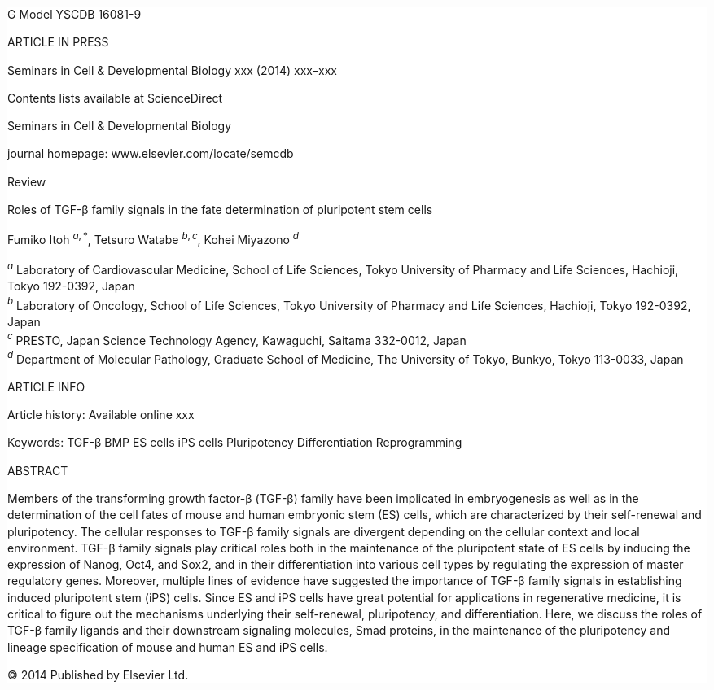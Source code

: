 
G Model
YSCDB 16081-9

ARTICLE IN PRESS

Seminars in Cell & Developmental Biology xxx (2014) xxx–xxx

Contents lists available at ScienceDirect

Seminars in Cell & Developmental Biology

journal homepage: www.elsevier.com/locate/semcdb

Review

Roles of TGF-β family signals in the fate determination of pluripotent stem cells

Fumiko Itoh ${}^{a,*}$, Tetsuro Watabe ${}^{b,c}$, Kohei Miyazono ${}^{d}$

${}^{a}$ Laboratory of Cardiovascular Medicine, School of Life Sciences, Tokyo University of Pharmacy and Life Sciences, Hachioji, Tokyo 192-0392, Japan  
${}^{b}$ Laboratory of Oncology, School of Life Sciences, Tokyo University of Pharmacy and Life Sciences, Hachioji, Tokyo 192-0392, Japan  
${}^{c}$ PRESTO, Japan Science Technology Agency, Kawaguchi, Saitama 332-0012, Japan  
${}^{d}$ Department of Molecular Pathology, Graduate School of Medicine, The University of Tokyo, Bunkyo, Tokyo 113-0033, Japan

ARTICLE INFO

Article history:
Available online xxx

Keywords:
TGF-β
BMP
ES cells
iPS cells
Pluripotency
Differentiation
Reprogramming

ABSTRACT

Members of the transforming growth factor-β (TGF-β) family have been implicated in embryogenesis as well as in the determination of the cell fates of mouse and human embryonic stem (ES) cells, which are characterized by their self-renewal and pluripotency. The cellular responses to TGF-β family signals are divergent depending on the cellular context and local environment. TGF-β family signals play critical roles both in the maintenance of the pluripotent state of ES cells by inducing the expression of Nanog, Oct4, and Sox2, and in their differentiation into various cell types by regulating the expression of master regulatory genes. Moreover, multiple lines of evidence have suggested the importance of TGF-β family signals in establishing induced pluripotent stem (iPS) cells. Since ES and iPS cells have great potential for applications in regenerative medicine, it is critical to figure out the mechanisms underlying their self-renewal, pluripotency, and differentiation. Here, we discuss the roles of TGF-β family ligands and their downstream signaling molecules, Smad proteins, in the maintenance of the pluripotency and lineage specification of mouse and human ES and iPS cells.

© 2014 Published by Elsevier Ltd.
